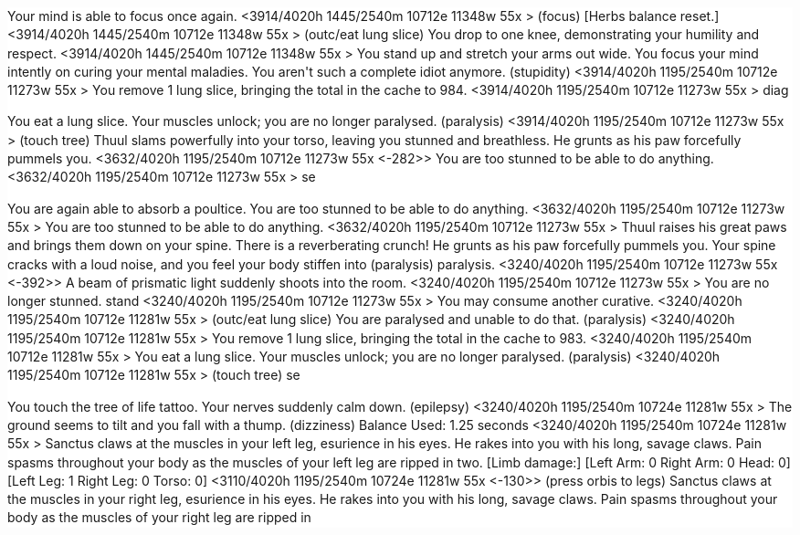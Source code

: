 Your mind is able to focus once again.
<3914/4020h 1445/2540m 10712e 11348w 55x <eb><hs> <psbd>> (focus) 
[Herbs balance reset.]
<3914/4020h 1445/2540m 10712e 11348w 55x <eb><sf> <psbd>> (outc/eat lung slice) 
You drop to one knee, demonstrating your humility and respect.
<3914/4020h 1445/2540m 10712e 11348w 55x <eb><hsf> <psbd>> 
You stand up and stretch your arms out wide.
You focus your mind intently on curing your mental maladies.
You aren't such a complete idiot anymore. (stupidity)
<3914/4020h 1195/2540m 10712e 11273w 55x <eb><hsf> <psbd>> 
You remove 1 lung slice, bringing the total in the cache to 984.
<3914/4020h 1195/2540m 10712e 11273w 55x <eb><hsf> <psbd>> diag

You eat a lung slice.
Your muscles unlock; you are no longer paralysed. (paralysis)
<3914/4020h 1195/2540m 10712e 11273w 55x <eb><hsf> <psbd>> (touch tree) 
Thuul slams powerfully into your torso, leaving you stunned and breathless.
He grunts as his paw forcefully pummels you.
<3632/4020h 1195/2540m 10712e 11273w 55x <eb><hstf> <psbd> <-282>> 
You are too stunned to be able to do anything.
<3632/4020h 1195/2540m 10712e 11273w 55x <eb><hstf> <psbd>> se

You are again able to absorb a poultice.
You are too stunned to be able to do anything.
<3632/4020h 1195/2540m 10712e 11273w 55x <eb><htf> <psbd>> 
You are too stunned to be able to do anything.
<3632/4020h 1195/2540m 10712e 11273w 55x <eb><htf> <psbd>> 
Thuul raises his great paws and brings them down on your spine. There is a 
reverberating crunch!
He grunts as his paw forcefully pummels you.
Your spine cracks with a loud noise, and you feel your body stiffen into  (paralysis)
paralysis.
<3240/4020h 1195/2540m 10712e 11273w 55x <eb><htf> <psbd> <-392>> 
A beam of prismatic light suddenly shoots into the room.
<3240/4020h 1195/2540m 10712e 11273w 55x <eb><htf> <psbd>> 
You are no longer stunned.
stand
<3240/4020h 1195/2540m 10712e 11273w 55x <eb><hf> <psbd>> 
You may consume another curative.
<3240/4020h 1195/2540m 10712e 11281w 55x <eb><f> <psbd>> (outc/eat lung slice) 
You are paralysed and unable to do that. (paralysis)
<3240/4020h 1195/2540m 10712e 11281w 55x <eb><hf> <psbd>> 
You remove 1 lung slice, bringing the total in the cache to 983.
<3240/4020h 1195/2540m 10712e 11281w 55x <eb><hf> <psbd>> 
You eat a lung slice.
Your muscles unlock; you are no longer paralysed. (paralysis)
<3240/4020h 1195/2540m 10712e 11281w 55x <eb><hf> <psbd>> (touch tree) se

You touch the tree of life tattoo.
Your nerves suddenly calm down. (epilepsy)
<3240/4020h 1195/2540m 10724e 11281w 55x <eb><htf> <psbd>> 
The ground seems to tilt and you fall with a thump. (dizziness)
Balance Used: 1.25 seconds
<3240/4020h 1195/2540m 10724e 11281w 55x <e-><htf> <psbd>> 
Sanctus claws at the muscles in your left leg, esurience in his eyes.
He rakes into you with his long, savage claws.
Pain spasms throughout your body as the muscles of your left leg are ripped in 
two.
[Limb damage:]
[Left Arm: 0  Right Arm: 0  Head:  0]
[Left Leg: 1  Right Leg: 0  Torso: 0]
<3110/4020h 1195/2540m 10724e 11281w 55x <e-><htf> <psbd> <-130>> (press orbis to legs) 
Sanctus claws at the muscles in your right leg, esurience in his eyes.
He rakes into you with his long, savage claws.
Pain spasms throughout your body as the muscles of your right leg are ripped in 